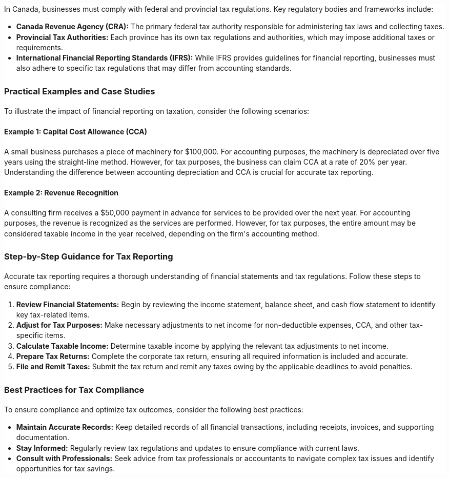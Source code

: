 In Canada, businesses must comply with federal and provincial tax regulations. Key regulatory bodies and frameworks include:

- **Canada Revenue Agency (CRA):** The primary federal tax authority responsible for administering tax laws and collecting taxes.
- **Provincial Tax Authorities:** Each province has its own tax regulations and authorities, which may impose additional taxes or requirements.
- **International Financial Reporting Standards (IFRS):** While IFRS provides guidelines for financial reporting, businesses must also adhere to specific tax regulations that may differ from accounting standards.

### Practical Examples and Case Studies

To illustrate the impact of financial reporting on taxation, consider the following scenarios:

#### Example 1: Capital Cost Allowance (CCA)

A small business purchases a piece of machinery for $100,000. For accounting purposes, the machinery is depreciated over five years using the straight-line method. However, for tax purposes, the business can claim CCA at a rate of 20% per year. Understanding the difference between accounting depreciation and CCA is crucial for accurate tax reporting.

#### Example 2: Revenue Recognition

A consulting firm receives a $50,000 payment in advance for services to be provided over the next year. For accounting purposes, the revenue is recognized as the services are performed. However, for tax purposes, the entire amount may be considered taxable income in the year received, depending on the firm's accounting method.

### Step-by-Step Guidance for Tax Reporting

Accurate tax reporting requires a thorough understanding of financial statements and tax regulations. Follow these steps to ensure compliance:

1. **Review Financial Statements:** Begin by reviewing the income statement, balance sheet, and cash flow statement to identify key tax-related items.
2. **Adjust for Tax Purposes:** Make necessary adjustments to net income for non-deductible expenses, CCA, and other tax-specific items.
3. **Calculate Taxable Income:** Determine taxable income by applying the relevant tax adjustments to net income.
4. **Prepare Tax Returns:** Complete the corporate tax return, ensuring all required information is included and accurate.
5. **File and Remit Taxes:** Submit the tax return and remit any taxes owing by the applicable deadlines to avoid penalties.

### Best Practices for Tax Compliance

To ensure compliance and optimize tax outcomes, consider the following best practices:

- **Maintain Accurate Records:** Keep detailed records of all financial transactions, including receipts, invoices, and supporting documentation.
- **Stay Informed:** Regularly review tax regulations and updates to ensure compliance with current laws.
- **Consult with Professionals:** Seek advice from tax professionals or accountants to navigate complex tax issues and identify opportunities for tax savings.

